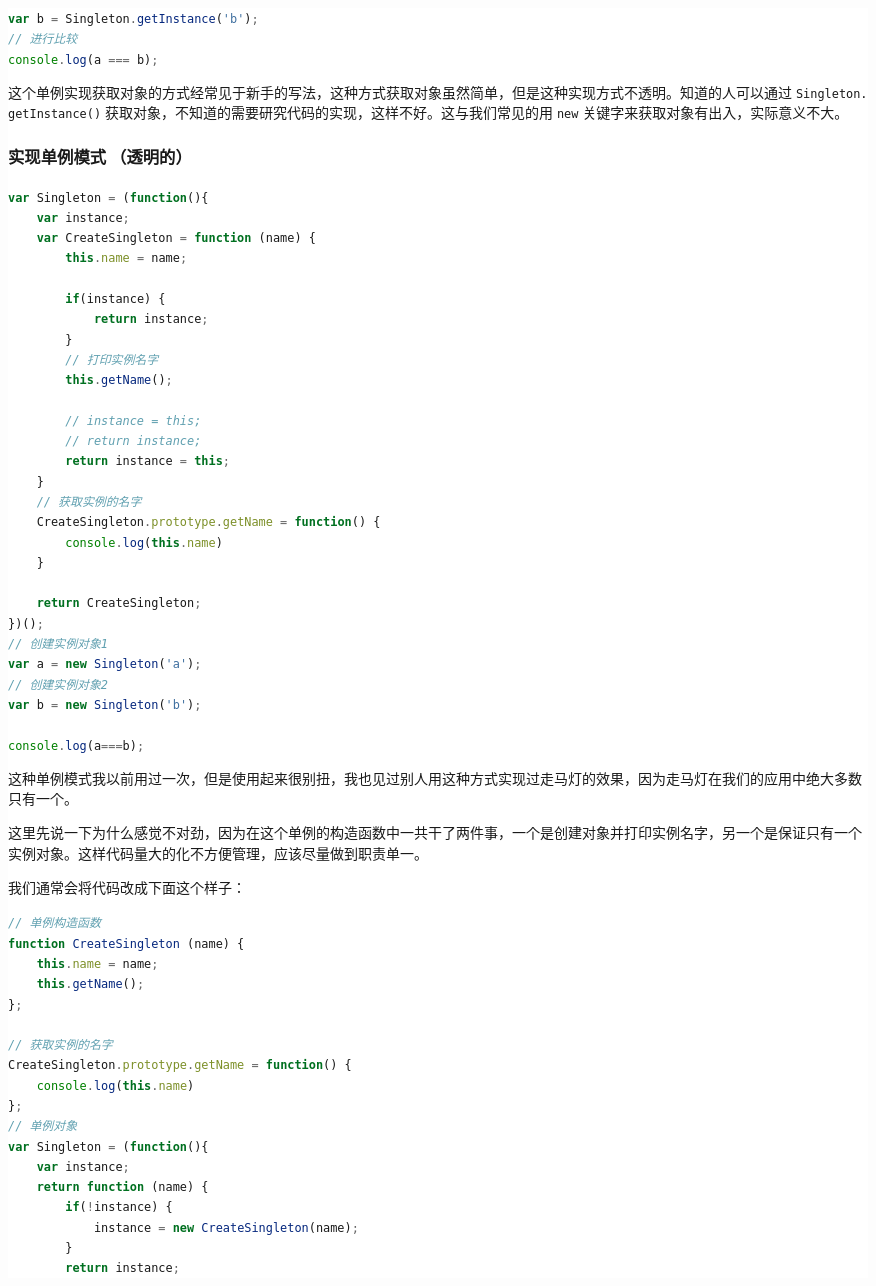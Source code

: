```js
var b = Singleton.getInstance('b');
// 进行比较
console.log(a === b);
```

这个单例实现获取对象的方式经常见于新手的写法，这种方式获取对象虽然简单，但是这种实现方式不透明。知道的人可以通过 `Singleton.getInstance()` 获取对象，不知道的需要研究代码的实现，这样不好。这与我们常见的用 `new` 关键字来获取对象有出入，实际意义不大。

### 实现单例模式 （透明的）

```js
var Singleton = (function(){
    var instance;
    var CreateSingleton = function (name) {
        this.name = name;

        if(instance) {
            return instance;
        }
        // 打印实例名字
        this.getName();

        // instance = this;
        // return instance;
        return instance = this;
    }
    // 获取实例的名字
    CreateSingleton.prototype.getName = function() {
        console.log(this.name)
    }

    return CreateSingleton;
})();
// 创建实例对象1
var a = new Singleton('a');
// 创建实例对象2
var b = new Singleton('b');

console.log(a===b);
```

这种单例模式我以前用过一次，但是使用起来很别扭，我也见过别人用这种方式实现过走马灯的效果，因为走马灯在我们的应用中绝大多数只有一个。

这里先说一下为什么感觉不对劲，因为在这个单例的构造函数中一共干了两件事，一个是创建对象并打印实例名字，另一个是保证只有一个实例对象。这样代码量大的化不方便管理，应该尽量做到职责单一。

我们通常会将代码改成下面这个样子：

```js
// 单例构造函数
function CreateSingleton (name) {
    this.name = name;
    this.getName();
};

// 获取实例的名字
CreateSingleton.prototype.getName = function() {
    console.log(this.name)
};
// 单例对象
var Singleton = (function(){
    var instance;
    return function (name) {
        if(!instance) {
            instance = new CreateSingleton(name);
        }
        return instance;
```
